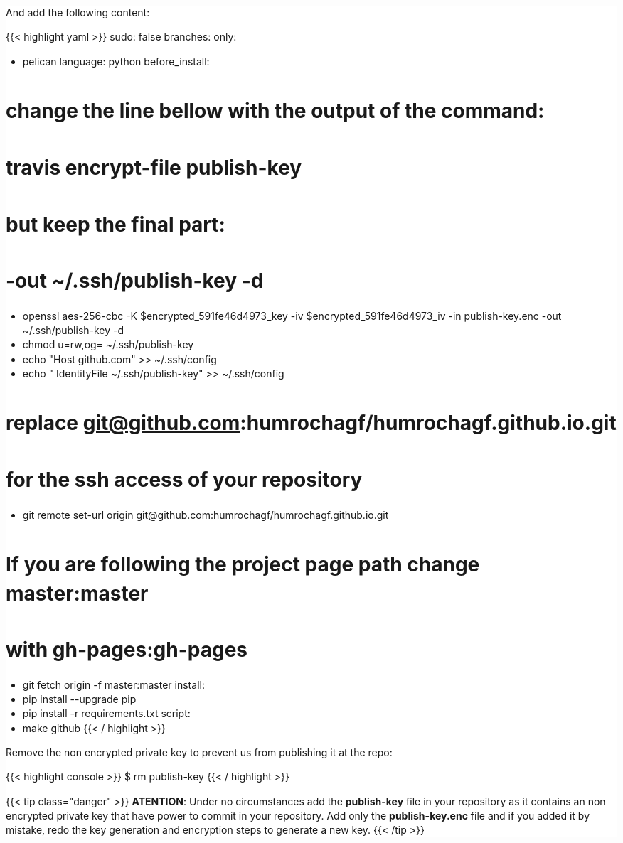 And add the following content:

{{< highlight yaml >}}
sudo: false
branches:
  only:
  - pelican
language: python
before_install:
# change the line bellow with the output of the command:
# travis encrypt-file publish-key
# but keep the final part:
# -out ~/.ssh/publish-key -d
- openssl aes-256-cbc -K $encrypted_591fe46d4973_key -iv $encrypted_591fe46d4973_iv -in publish-key.enc -out ~/.ssh/publish-key -d
- chmod u=rw,og= ~/.ssh/publish-key
- echo "Host github.com" >> ~/.ssh/config
- echo "  IdentityFile ~/.ssh/publish-key" >> ~/.ssh/config
# replace git@github.com:humrochagf/humrochagf.github.io.git
# for the ssh access of your repository
- git remote set-url origin git@github.com:humrochagf/humrochagf.github.io.git
# If you are following the project page path change master:master
# with gh-pages:gh-pages
- git fetch origin -f master:master
install:
- pip install --upgrade pip
- pip install -r requirements.txt
script:
- make github
{{< / highlight >}}

Remove the non encrypted private key to prevent us from publishing it at the repo:

{{< highlight console >}}
$ rm publish-key
{{< / highlight >}}

{{< tip class="danger" >}}
**ATENTION**:  Under no circumstances add the **publish-key** file in your repository as it contains an non encrypted private key that have power to commit in your repository. Add only the **publish-key.enc** file and if you added it by mistake, redo the key generation and encryption steps to generate a new key.
{{< /tip >}}
